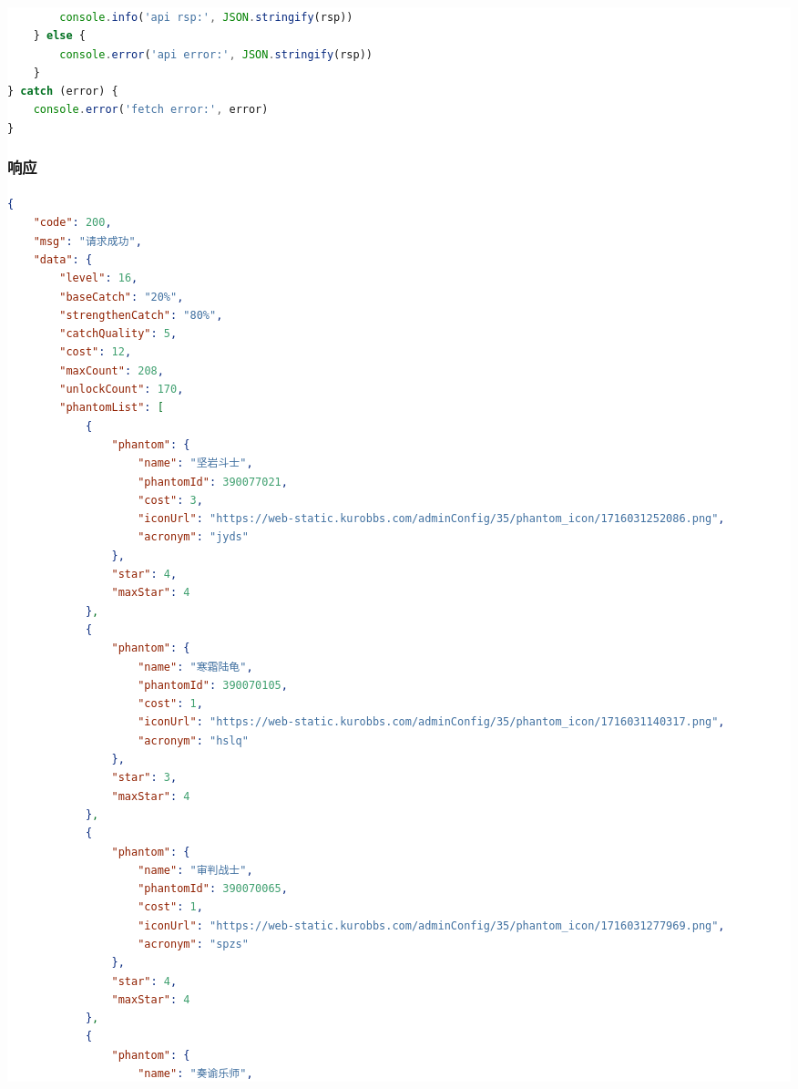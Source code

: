 ```js
        console.info('api rsp:', JSON.stringify(rsp))
    } else {
        console.error('api error:', JSON.stringify(rsp))
    }
} catch (error) {
    console.error('fetch error:', error)
}
```

### 响应

```json
{
    "code": 200,
    "msg": "请求成功",
    "data": {
        "level": 16,
        "baseCatch": "20%",
        "strengthenCatch": "80%",
        "catchQuality": 5,
        "cost": 12,
        "maxCount": 208,
        "unlockCount": 170,
        "phantomList": [
            {
                "phantom": {
                    "name": "坚岩斗士",
                    "phantomId": 390077021,
                    "cost": 3,
                    "iconUrl": "https://web-static.kurobbs.com/adminConfig/35/phantom_icon/1716031252086.png",
                    "acronym": "jyds"
                },
                "star": 4,
                "maxStar": 4
            },
            {
                "phantom": {
                    "name": "寒霜陆龟",
                    "phantomId": 390070105,
                    "cost": 1,
                    "iconUrl": "https://web-static.kurobbs.com/adminConfig/35/phantom_icon/1716031140317.png",
                    "acronym": "hslq"
                },
                "star": 3,
                "maxStar": 4
            },
            {
                "phantom": {
                    "name": "审判战士",
                    "phantomId": 390070065,
                    "cost": 1,
                    "iconUrl": "https://web-static.kurobbs.com/adminConfig/35/phantom_icon/1716031277969.png",
                    "acronym": "spzs"
                },
                "star": 4,
                "maxStar": 4
            },
            {
                "phantom": {
                    "name": "奏谕乐师",
```